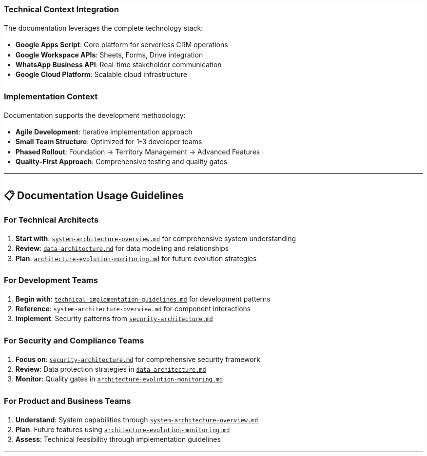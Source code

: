 ### Technical Context Integration

The documentation leverages the complete technology stack:

- **Google Apps Script**: Core platform for serverless CRM operations
- **Google Workspace APIs**: Sheets, Forms, Drive integration
- **WhatsApp Business API**: Real-time stakeholder communication
- **Google Cloud Platform**: Scalable cloud infrastructure

### Implementation Context

Documentation supports the development methodology:

- **Agile Development**: Iterative implementation approach
- **Small Team Structure**: Optimized for 1-3 developer teams
- **Phased Rollout**: Foundation → Territory Management → Advanced Features
- **Quality-First Approach**: Comprehensive testing and quality gates

---

## 📋 Documentation Usage Guidelines

### For Technical Architects

1. **Start with**: [`system-architecture-overview.md`](./system-architecture-overview.md) for comprehensive system understanding
2. **Review**: [`data-architecture.md`](./data-architecture.md) for data modeling and relationships
3. **Plan**: [`architecture-evolution-monitoring.md`](./architecture-evolution-monitoring.md) for future evolution strategies

### For Development Teams

1. **Begin with**: [`technical-implementation-guidelines.md`](./technical-implementation-guidelines.md) for development patterns
2. **Reference**: [`system-architecture-overview.md`](./system-architecture-overview.md) for component interactions
3. **Implement**: Security patterns from [`security-architecture.md`](./security-architecture.md)

### For Security and Compliance Teams

1. **Focus on**: [`security-architecture.md`](./security-architecture.md) for comprehensive security framework
2. **Review**: Data protection strategies in [`data-architecture.md`](./data-architecture.md)
3. **Monitor**: Quality gates in [`architecture-evolution-monitoring.md`](./architecture-evolution-monitoring.md)

### For Product and Business Teams

1. **Understand**: System capabilities through [`system-architecture-overview.md`](./system-architecture-overview.md)
2. **Plan**: Future features using [`architecture-evolution-monitoring.md`](./architecture-evolution-monitoring.md)
3. **Assess**: Technical feasibility through implementation guidelines

---